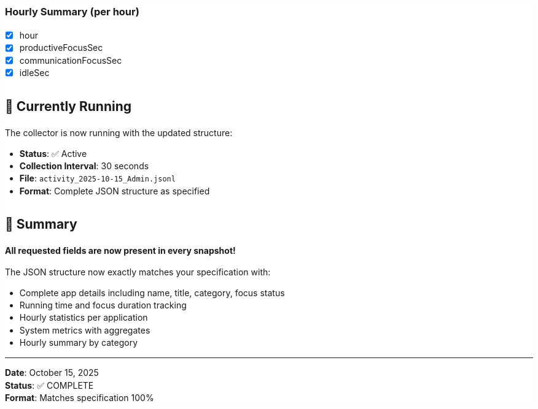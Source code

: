 ### Hourly Summary (per hour)
- [x] hour
- [x] productiveFocusSec
- [x] communicationFocusSec
- [x] idleSec

## 🚀 Currently Running

The collector is now running with the updated structure:
- **Status**: ✅ Active
- **Collection Interval**: 30 seconds
- **File**: `activity_2025-10-15_Admin.jsonl`
- **Format**: Complete JSON structure as specified

## 🎉 Summary

**All requested fields are now present in every snapshot!**

The JSON structure now exactly matches your specification with:
- Complete app details including name, title, category, focus status
- Running time and focus duration tracking
- Hourly statistics per application
- System metrics with aggregates
- Hourly summary by category

---

**Date**: October 15, 2025  
**Status**: ✅ COMPLETE  
**Format**: Matches specification 100%
